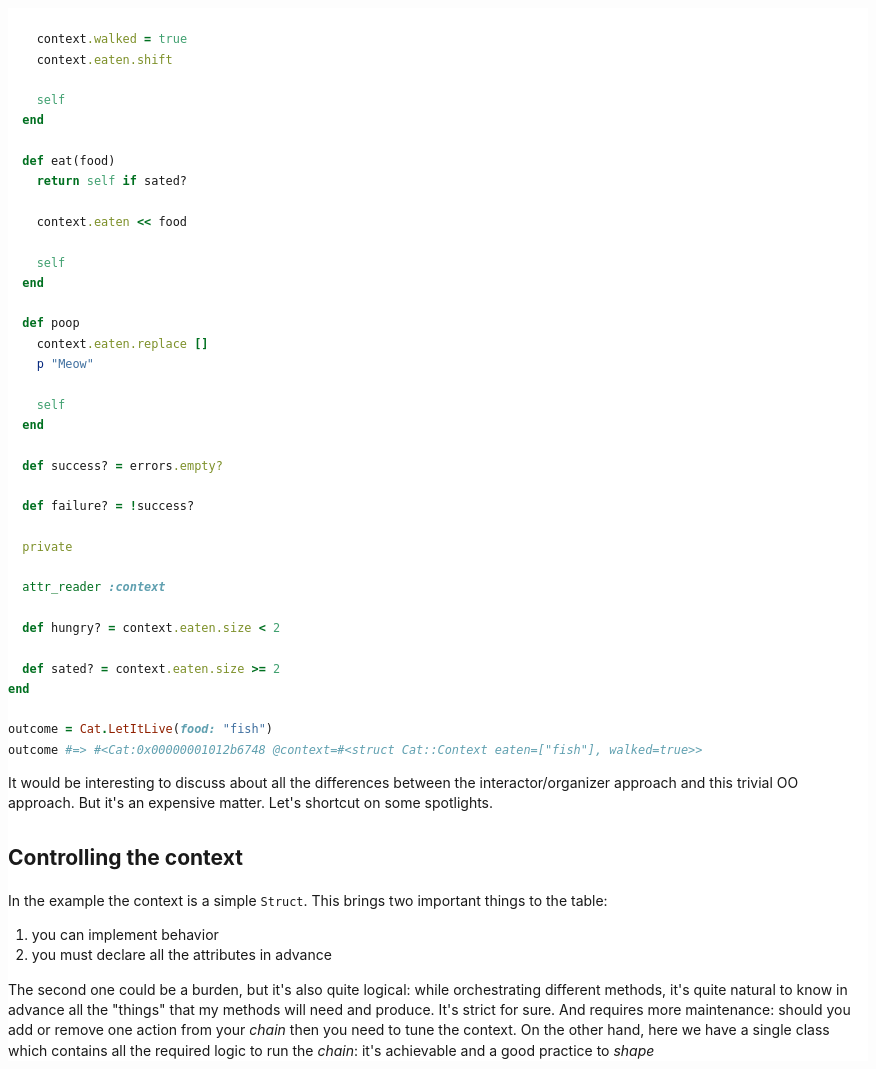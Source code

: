 ```ruby

    context.walked = true
    context.eaten.shift

    self
  end

  def eat(food)
    return self if sated?

    context.eaten << food

    self
  end

  def poop
    context.eaten.replace []
    p "Meow"

    self
  end

  def success? = errors.empty?

  def failure? = !success?

  private

  attr_reader :context

  def hungry? = context.eaten.size < 2

  def sated? = context.eaten.size >= 2
end

outcome = Cat.LetItLive(food: "fish")
outcome #=> #<Cat:0x00000001012b6748 @context=#<struct Cat::Context eaten=["fish"], walked=true>>
```

It would be interesting to discuss about all the differences between the
interactor/organizer approach and this trivial OO approach. But it's an expensive matter. Let's shortcut on some spotlights.

## Controlling the context

In the example the context is a simple `Struct`. This brings two important
things to the table:

1. you can implement behavior
2. you must declare all the attributes in advance

The second one could be a burden, but it's also quite logical: while
orchestrating different methods, it's quite natural to know in advance all the
"things" that my methods will need and produce. It's strict for sure. And
requires more maintenance: should you add or remove one action from your *chain*
then you need to tune the context. On the other hand, here we have a single
class which contains all the required logic to run the *chain*: it's achievable
and a good practice to *shape*
